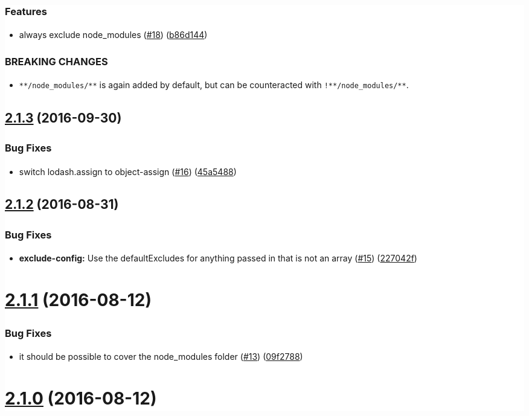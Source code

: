 
### Features

* always exclude node_modules ([#18](https://github.com/istanbuljs/test-exclude/issues/18)) ([b86d144](https://github.com/istanbuljs/test-exclude/commit/b86d144))


### BREAKING CHANGES

* `**/node_modules/**` is again added by default, but can be counteracted with `!**/node_modules/**`.



<a name="2.1.3"></a>
## [2.1.3](https://github.com/istanbuljs/test-exclude/compare/v2.1.2...v2.1.3) (2016-09-30)


### Bug Fixes

* switch lodash.assign to object-assign ([#16](https://github.com/istanbuljs/test-exclude/issues/16)) ([45a5488](https://github.com/istanbuljs/test-exclude/commit/45a5488))



<a name="2.1.2"></a>
## [2.1.2](https://github.com/istanbuljs/test-exclude/compare/v2.1.1...v2.1.2) (2016-08-31)


### Bug Fixes

* **exclude-config:** Use the defaultExcludes for anything passed in that is not an array ([#15](https://github.com/istanbuljs/test-exclude/issues/15)) ([227042f](https://github.com/istanbuljs/test-exclude/commit/227042f))



<a name="2.1.1"></a>
# [2.1.1](https://github.com/istanbuljs/test-exclude/compare/v2.1.0...v2.1.1) (2016-08-12)


### Bug Fixes

* it should be possible to cover the node_modules folder ([#13](https://github.com/istanbuljs/test-exclude/issues/13)) ([09f2788](https://github.com/istanbuljs/test-exclude/commit/09f2788))


<a name="2.1.0"></a>
# [2.1.0](https://github.com/istanbuljs/test-exclude/compare/v2.0.0...v2.1.0) (2016-08-12)
